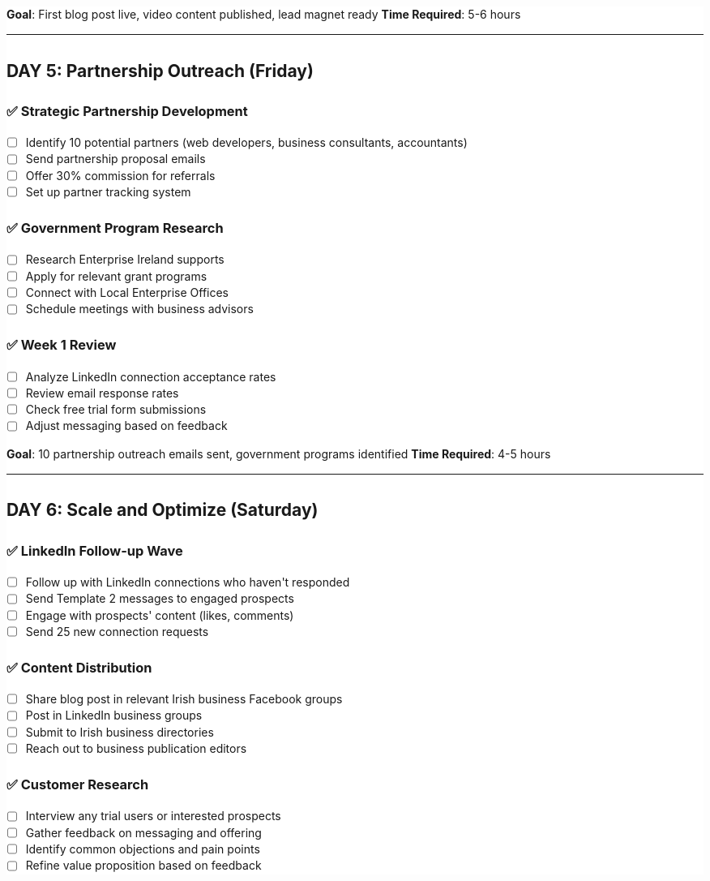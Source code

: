 **Goal**: First blog post live, video content published, lead magnet ready
**Time Required**: 5-6 hours

---

## DAY 5: Partnership Outreach (Friday)

### ✅ Strategic Partnership Development
- [ ] Identify 10 potential partners (web developers, business consultants, accountants)
- [ ] Send partnership proposal emails
- [ ] Offer 30% commission for referrals
- [ ] Set up partner tracking system

### ✅ Government Program Research
- [ ] Research Enterprise Ireland supports
- [ ] Apply for relevant grant programs
- [ ] Connect with Local Enterprise Offices
- [ ] Schedule meetings with business advisors

### ✅ Week 1 Review
- [ ] Analyze LinkedIn connection acceptance rates
- [ ] Review email response rates
- [ ] Check free trial form submissions
- [ ] Adjust messaging based on feedback

**Goal**: 10 partnership outreach emails sent, government programs identified
**Time Required**: 4-5 hours

---

## DAY 6: Scale and Optimize (Saturday)

### ✅ LinkedIn Follow-up Wave
- [ ] Follow up with LinkedIn connections who haven't responded
- [ ] Send Template 2 messages to engaged prospects
- [ ] Engage with prospects' content (likes, comments)
- [ ] Send 25 new connection requests

### ✅ Content Distribution
- [ ] Share blog post in relevant Irish business Facebook groups
- [ ] Post in LinkedIn business groups
- [ ] Submit to Irish business directories
- [ ] Reach out to business publication editors

### ✅ Customer Research
- [ ] Interview any trial users or interested prospects
- [ ] Gather feedback on messaging and offering
- [ ] Identify common objections and pain points
- [ ] Refine value proposition based on feedback

